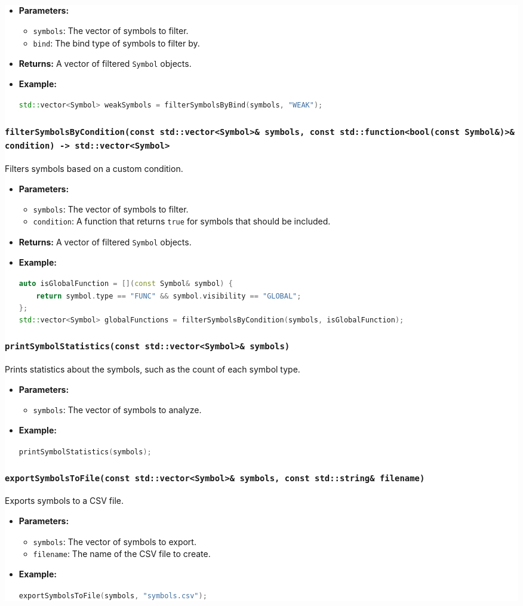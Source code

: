 - **Parameters:**

  - `symbols`: The vector of symbols to filter.
  - `bind`: The bind type of symbols to filter by.

- **Returns:** A vector of filtered `Symbol` objects.

- **Example:**
  ```cpp
  std::vector<Symbol> weakSymbols = filterSymbolsByBind(symbols, "WEAK");
  ```

### `filterSymbolsByCondition(const std::vector<Symbol>& symbols, const std::function<bool(const Symbol&)>& condition) -> std::vector<Symbol>`

Filters symbols based on a custom condition.

- **Parameters:**

  - `symbols`: The vector of symbols to filter.
  - `condition`: A function that returns `true` for symbols that should be included.

- **Returns:** A vector of filtered `Symbol` objects.

- **Example:**
  ```cpp
  auto isGlobalFunction = [](const Symbol& symbol) {
      return symbol.type == "FUNC" && symbol.visibility == "GLOBAL";
  };
  std::vector<Symbol> globalFunctions = filterSymbolsByCondition(symbols, isGlobalFunction);
  ```

### `printSymbolStatistics(const std::vector<Symbol>& symbols)`

Prints statistics about the symbols, such as the count of each symbol type.

- **Parameters:**

  - `symbols`: The vector of symbols to analyze.

- **Example:**
  ```cpp
  printSymbolStatistics(symbols);
  ```

### `exportSymbolsToFile(const std::vector<Symbol>& symbols, const std::string& filename)`

Exports symbols to a CSV file.

- **Parameters:**

  - `symbols`: The vector of symbols to export.
  - `filename`: The name of the CSV file to create.

- **Example:**
  ```cpp
  exportSymbolsToFile(symbols, "symbols.csv");
  ```

